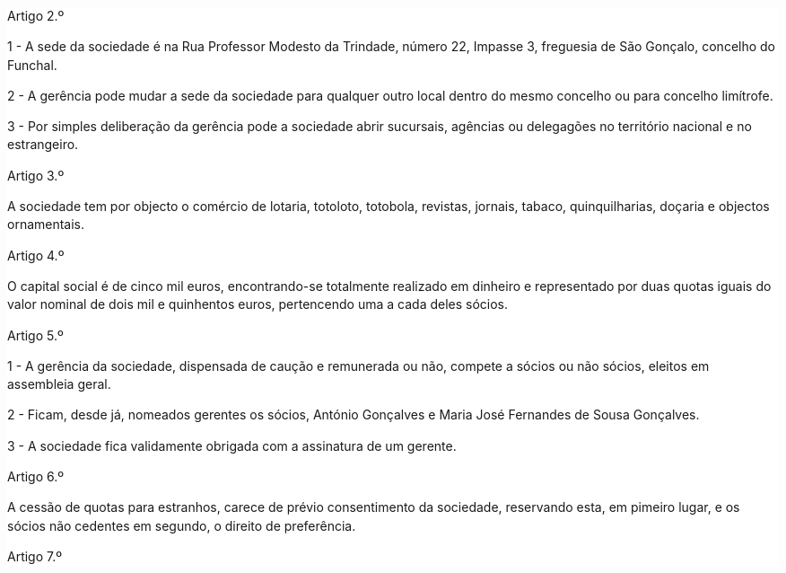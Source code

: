 
Artigo 2.º


1 - A sede da sociedade é na Rua Professor Modesto da
Trindade, número 22, Impasse 3, freguesia de São
Gonçalo, concelho do Funchal.


2 - A gerência pode mudar a sede da sociedade para
qualquer outro local dentro do mesmo concelho ou
para concelho limítrofe.


3 - Por simples deliberação da gerência pode a
sociedade abrir sucursais, agências ou delegagões no
território nacional e no estrangeiro.


Artigo 3.º


A sociedade tem por objecto o comércio de lotaria,
totoloto, totobola, revistas, jornais, tabaco, quinquilharias,
doçaria e objectos ornamentais.


Artigo 4.º


O capital social é de cinco mil euros, encontrando-se
totalmente realizado em dinheiro e representado por duas
quotas iguais do valor nominal de dois mil e quinhentos
euros, pertencendo uma a cada deles sócios.


Artigo 5.º


1 - A gerência da sociedade, dispensada de caução e
remunerada ou não, compete a sócios ou não sócios,
eleitos em assembleia geral.


2 - Ficam, desde já, nomeados gerentes os sócios,
António Gonçalves e Maria José Fernandes de Sousa
Gonçalves.


3 - A sociedade fica validamente obrigada com a
assinatura de um gerente.


Artigo 6.º


A cessão de quotas para estranhos, carece de prévio
consentimento da sociedade, reservando esta, em pimeiro
lugar, e os sócios não cedentes em segundo, o direito de
preferência.


Artigo 7.º


